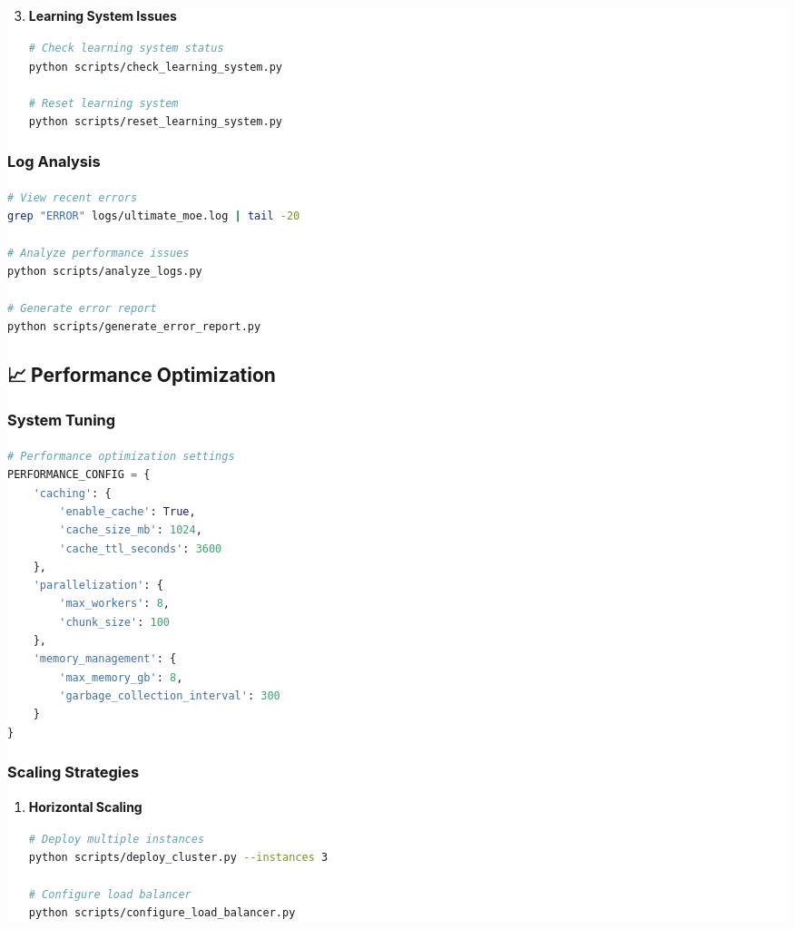3. **Learning System Issues**
   ```bash
   # Check learning system status
   python scripts/check_learning_system.py
   
   # Reset learning system
   python scripts/reset_learning_system.py
   ```

### **Log Analysis**

```bash
# View recent errors
grep "ERROR" logs/ultimate_moe.log | tail -20

# Analyze performance issues
python scripts/analyze_logs.py

# Generate error report
python scripts/generate_error_report.py
```

## 📈 Performance Optimization

### **System Tuning**

```python
# Performance optimization settings
PERFORMANCE_CONFIG = {
    'caching': {
        'enable_cache': True,
        'cache_size_mb': 1024,
        'cache_ttl_seconds': 3600
    },
    'parallelization': {
        'max_workers': 8,
        'chunk_size': 100
    },
    'memory_management': {
        'max_memory_gb': 8,
        'garbage_collection_interval': 300
    }
}
```

### **Scaling Strategies**

1. **Horizontal Scaling**
   ```bash
   # Deploy multiple instances
   python scripts/deploy_cluster.py --instances 3
   
   # Configure load balancer
   python scripts/configure_load_balancer.py
   ```
